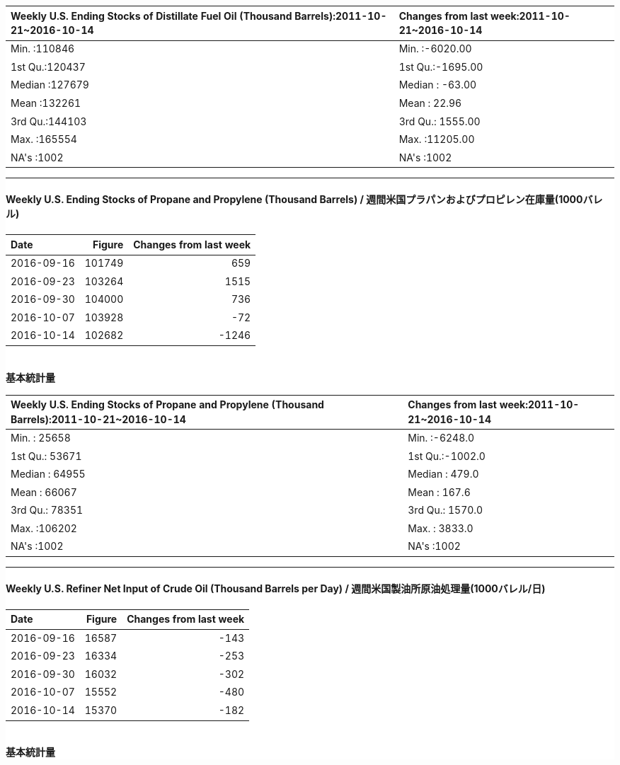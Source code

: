 |Weekly U.S. Ending Stocks of Distillate Fuel Oil  (Thousand Barrels):2011-10-21~2016-10-14 |Changes from last week:2011-10-21~2016-10-14 |
 |:------------------------------------------------------------------------------------------|:--------------------------------------------|
 |Min.   :110846                                                                             |Min.   :-6020.00                             |
 |1st Qu.:120437                                                                             |1st Qu.:-1695.00                             |
 |Median :127679                                                                             |Median :  -63.00                             |
 |Mean   :132261                                                                             |Mean   :   22.96                             |
 |3rd Qu.:144103                                                                             |3rd Qu.: 1555.00                             |
 |Max.   :165554                                                                             |Max.   :11205.00                             |
 |NA's   :1002                                                                               |NA's   :1002                                 |

***
####  Weekly U.S. Ending Stocks of Propane and Propylene  (Thousand Barrels) / 週間米国プラパンおよびプロピレン在庫量(1000バレル)
|Date       | Figure| Changes from last week|
 |:----------|------:|----------------------:|
 |2016-09-16 | 101749|                    659|
 |2016-09-23 | 103264|                   1515|
 |2016-09-30 | 104000|                    736|
 |2016-10-07 | 103928|                    -72|
 |2016-10-14 | 102682|                  -1246|
<br> **基本統計量** 

|Weekly U.S. Ending Stocks of Propane and Propylene  (Thousand Barrels):2011-10-21~2016-10-14 |Changes from last week:2011-10-21~2016-10-14 |
 |:--------------------------------------------------------------------------------------------|:--------------------------------------------|
 |Min.   : 25658                                                                               |Min.   :-6248.0                              |
 |1st Qu.: 53671                                                                               |1st Qu.:-1002.0                              |
 |Median : 64955                                                                               |Median :  479.0                              |
 |Mean   : 66067                                                                               |Mean   :  167.6                              |
 |3rd Qu.: 78351                                                                               |3rd Qu.: 1570.0                              |
 |Max.   :106202                                                                               |Max.   : 3833.0                              |
 |NA's   :1002                                                                                 |NA's   :1002                                 |

***
####  Weekly U.S. Refiner Net Input of Crude Oil  (Thousand Barrels per Day) / 週間米国製油所原油処理量(1000バレル/日)
|Date       | Figure| Changes from last week|
 |:----------|------:|----------------------:|
 |2016-09-16 |  16587|                   -143|
 |2016-09-23 |  16334|                   -253|
 |2016-09-30 |  16032|                   -302|
 |2016-10-07 |  15552|                   -480|
 |2016-10-14 |  15370|                   -182|
<br> **基本統計量** 
